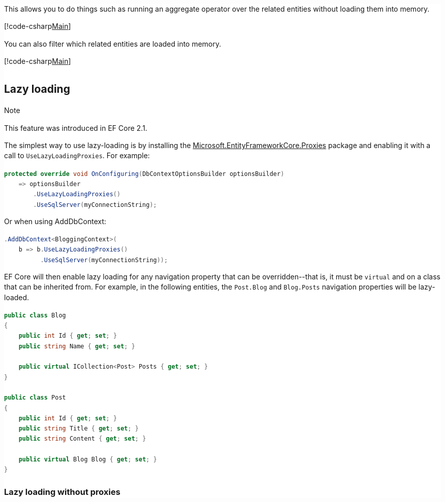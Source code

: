 This allows you to do things such as running an aggregate operator over the related entities without loading them into memory.

[!code-csharp[Main](../../../samples/core/Querying/Querying/RelatedData/Sample.cs#NavQueryAggregate)]

You can also filter which related entities are loaded into memory.

[!code-csharp[Main](../../../samples/core/Querying/Querying/RelatedData/Sample.cs#NavQueryFiltered)]

## Lazy loading

> [!NOTE]  
> This feature was introduced in EF Core 2.1.

The simplest way to use lazy-loading is by installing the [Microsoft.EntityFrameworkCore.Proxies](https://www.nuget.org/packages/Microsoft.EntityFrameworkCore.Proxies/) package and enabling it with a call to `UseLazyLoadingProxies`. For example:
```csharp
protected override void OnConfiguring(DbContextOptionsBuilder optionsBuilder)
    => optionsBuilder
        .UseLazyLoadingProxies()
        .UseSqlServer(myConnectionString);
```
Or when using AddDbContext:
```csharp
.AddDbContext<BloggingContext>(
    b => b.UseLazyLoadingProxies()
          .UseSqlServer(myConnectionString));
```
EF Core will then enable lazy loading for any navigation property that can be overridden--that is, it must be `virtual` and on a class that can be inherited from. For example, in the following entities, the `Post.Blog` and `Blog.Posts` navigation properties will be lazy-loaded.
```csharp
public class Blog
{
    public int Id { get; set; }
    public string Name { get; set; }

    public virtual ICollection<Post> Posts { get; set; }
}

public class Post
{
    public int Id { get; set; }
    public string Title { get; set; }
    public string Content { get; set; }

    public virtual Blog Blog { get; set; }
}
```
### Lazy loading without proxies
